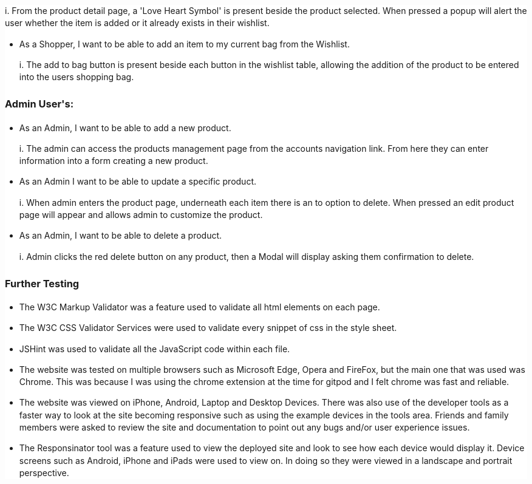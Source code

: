   i. From the product detail page, a 'Love Heart Symbol' is present beside the product selected. When pressed a popup will alert the user whether the item is added or it already exists in their wishlist.

- As a Shopper, I want to be able to add an item to my current bag from the Wishlist.

  i. The add to bag button is present beside each button in the wishlist table, allowing the addition of the product to be entered into the users shopping bag.

### Admin User's:

- As an Admin, I want to be able to add a new product.
  
  i. The admin can access the products management page from the accounts navigation link. From here they can enter information into a form creating a new product.

- As an Admin I want to be able to update a specific product.
  
  i. When admin enters the product page, underneath each item there is an to option to delete. When pressed an edit product page will appear and
     allows admin to customize the product.

- As an Admin, I want to be able to delete a product.
  
  i. Admin clicks the red delete button on any product, then a Modal will display asking them confirmation to delete.

### Further Testing

- The W3C Markup Validator was a feature used to validate all html elements on each page.

- The W3C CSS Validator Services were used to validate every snippet of css in the style sheet.

- JSHint was used to validate all the JavaScript code within each file.

- The website was tested on multiple browsers such as Microsoft Edge, Opera and FireFox, but the main one that was used was Chrome. This was because I was using the chrome extension at the time for gitpod and I felt chrome was fast and reliable.

- The website was viewed on iPhone, Android, Laptop and Desktop Devices. There was also use of the developer tools as a faster way to look at the site becoming responsive such as using the example devices in the tools area. Friends and family members were asked to review the site and documentation to point out any bugs and/or user experience issues.

- The Responsinator tool was a feature used to view the deployed site and look to see how each device would display it. Device screens such as Android, iPhone and iPads were used to view on. In doing so they were viewed in a landscape and portrait perspective.
